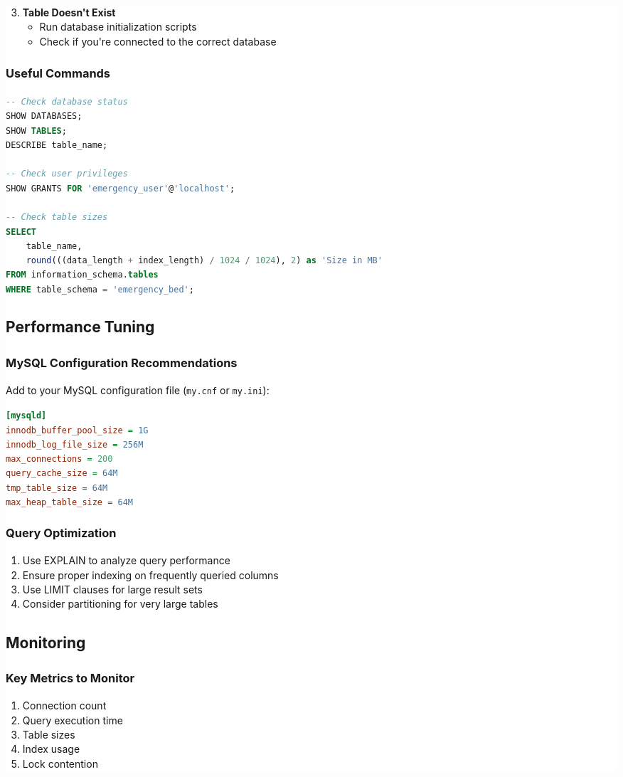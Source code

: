 3. **Table Doesn't Exist**
   - Run database initialization scripts
   - Check if you're connected to the correct database

### Useful Commands

```sql
-- Check database status
SHOW DATABASES;
SHOW TABLES;
DESCRIBE table_name;

-- Check user privileges
SHOW GRANTS FOR 'emergency_user'@'localhost';

-- Check table sizes
SELECT 
    table_name,
    round(((data_length + index_length) / 1024 / 1024), 2) as 'Size in MB'
FROM information_schema.tables 
WHERE table_schema = 'emergency_bed';
```

## Performance Tuning

### MySQL Configuration Recommendations

Add to your MySQL configuration file (`my.cnf` or `my.ini`):

```ini
[mysqld]
innodb_buffer_pool_size = 1G
innodb_log_file_size = 256M
max_connections = 200
query_cache_size = 64M
tmp_table_size = 64M
max_heap_table_size = 64M
```

### Query Optimization

1. Use EXPLAIN to analyze query performance
2. Ensure proper indexing on frequently queried columns
3. Use LIMIT clauses for large result sets
4. Consider partitioning for very large tables

## Monitoring

### Key Metrics to Monitor

1. Connection count
2. Query execution time
3. Table sizes
4. Index usage
5. Lock contention
